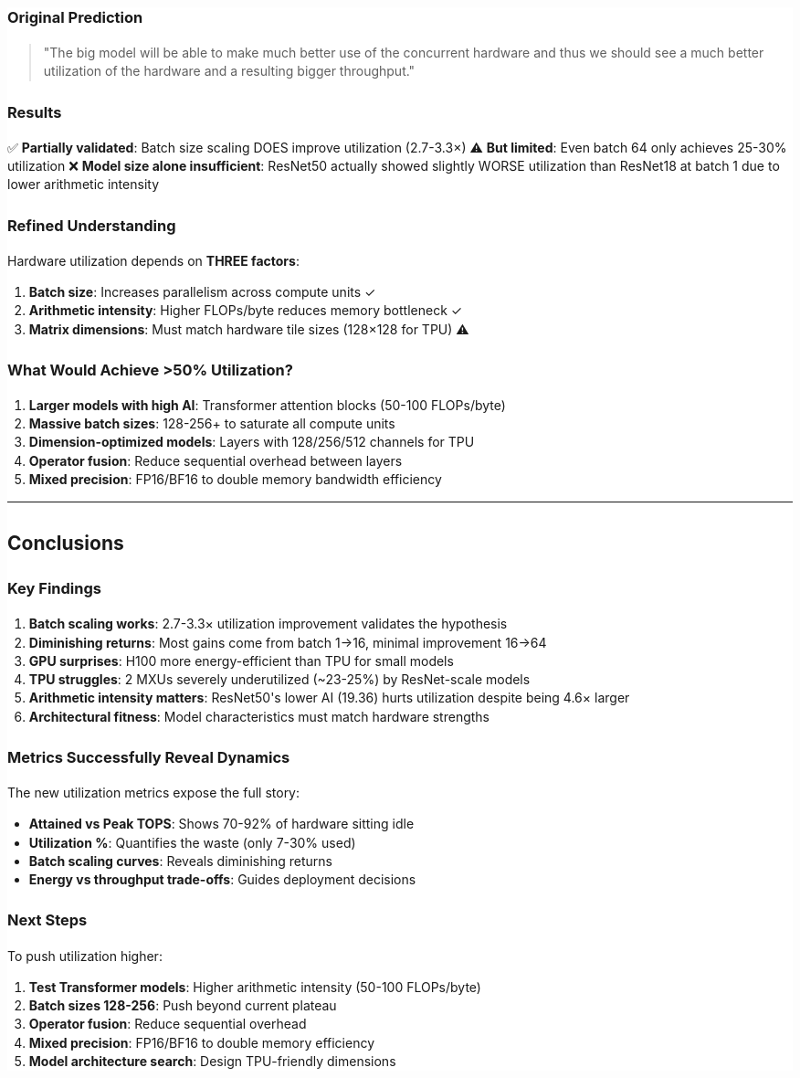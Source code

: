 ### Original Prediction
> "The big model will be able to make much better use of the concurrent hardware and thus we should see a much better utilization of the hardware and a resulting bigger throughput."

### Results
✅ **Partially validated**: Batch size scaling DOES improve utilization (2.7-3.3×)
⚠️ **But limited**: Even batch 64 only achieves 25-30% utilization
❌ **Model size alone insufficient**: ResNet50 actually showed slightly WORSE utilization than ResNet18 at batch 1 due to lower arithmetic intensity

### Refined Understanding
Hardware utilization depends on **THREE factors**:
1. **Batch size**: Increases parallelism across compute units ✓
2. **Arithmetic intensity**: Higher FLOPs/byte reduces memory bottleneck ✓
3. **Matrix dimensions**: Must match hardware tile sizes (128×128 for TPU) ⚠️

### What Would Achieve >50% Utilization?
1. **Larger models with high AI**: Transformer attention blocks (50-100 FLOPs/byte)
2. **Massive batch sizes**: 128-256+ to saturate all compute units
3. **Dimension-optimized models**: Layers with 128/256/512 channels for TPU
4. **Operator fusion**: Reduce sequential overhead between layers
5. **Mixed precision**: FP16/BF16 to double memory bandwidth efficiency

---

## Conclusions

### Key Findings

1. **Batch scaling works**: 2.7-3.3× utilization improvement validates the hypothesis
2. **Diminishing returns**: Most gains come from batch 1→16, minimal improvement 16→64
3. **GPU surprises**: H100 more energy-efficient than TPU for small models
4. **TPU struggles**: 2 MXUs severely underutilized (~23-25%) by ResNet-scale models
5. **Arithmetic intensity matters**: ResNet50's lower AI (19.36) hurts utilization despite being 4.6× larger
6. **Architectural fitness**: Model characteristics must match hardware strengths

### Metrics Successfully Reveal Dynamics

The new utilization metrics expose the full story:
- **Attained vs Peak TOPS**: Shows 70-92% of hardware sitting idle
- **Utilization %**: Quantifies the waste (only 7-30% used)
- **Batch scaling curves**: Reveals diminishing returns
- **Energy vs throughput trade-offs**: Guides deployment decisions

### Next Steps

To push utilization higher:
1. **Test Transformer models**: Higher arithmetic intensity (50-100 FLOPs/byte)
2. **Batch sizes 128-256**: Push beyond current plateau
3. **Operator fusion**: Reduce sequential overhead
4. **Mixed precision**: FP16/BF16 to double memory efficiency
5. **Model architecture search**: Design TPU-friendly dimensions
